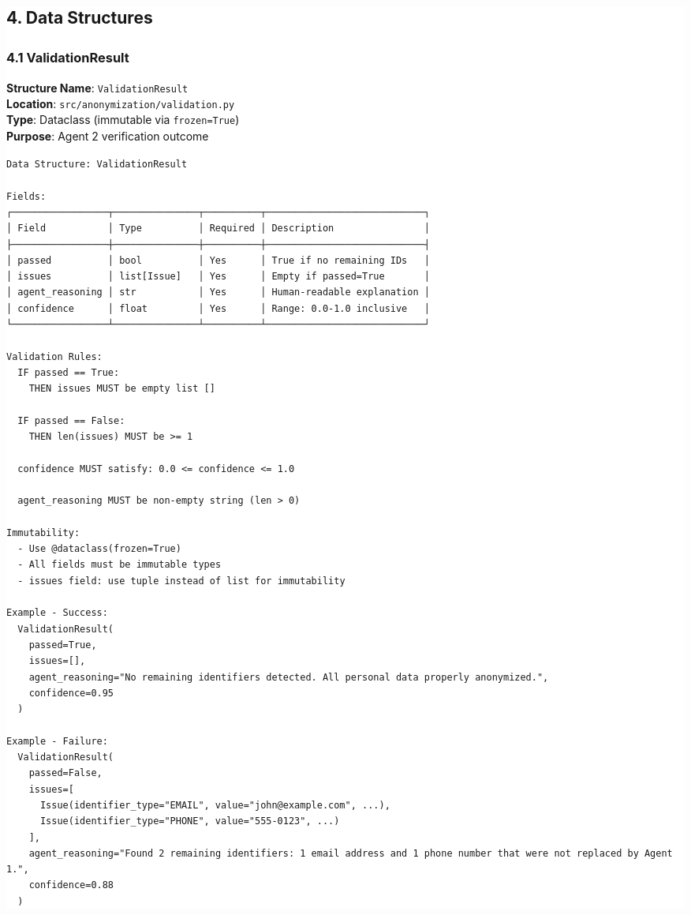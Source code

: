 
## 4. Data Structures

### 4.1 ValidationResult

**Structure Name**: `ValidationResult`  
**Location**: `src/anonymization/validation.py`  
**Type**: Dataclass (immutable via `frozen=True`)  
**Purpose**: Agent 2 verification outcome

```text
Data Structure: ValidationResult

Fields:
┌─────────────────┬───────────────┬──────────┬────────────────────────────┐
│ Field           │ Type          │ Required │ Description                │
├─────────────────┼───────────────┼──────────┼────────────────────────────┤
│ passed          │ bool          │ Yes      │ True if no remaining IDs   │
│ issues          │ list[Issue]   │ Yes      │ Empty if passed=True       │
│ agent_reasoning │ str           │ Yes      │ Human-readable explanation │
│ confidence      │ float         │ Yes      │ Range: 0.0-1.0 inclusive   │
└─────────────────┴───────────────┴──────────┴────────────────────────────┘

Validation Rules:
  IF passed == True:
    THEN issues MUST be empty list []

  IF passed == False:
    THEN len(issues) MUST be >= 1

  confidence MUST satisfy: 0.0 <= confidence <= 1.0

  agent_reasoning MUST be non-empty string (len > 0)

Immutability:
  - Use @dataclass(frozen=True)
  - All fields must be immutable types
  - issues field: use tuple instead of list for immutability

Example - Success:
  ValidationResult(
    passed=True,
    issues=[],
    agent_reasoning="No remaining identifiers detected. All personal data properly anonymized.",
    confidence=0.95
  )

Example - Failure:
  ValidationResult(
    passed=False,
    issues=[
      Issue(identifier_type="EMAIL", value="john@example.com", ...),
      Issue(identifier_type="PHONE", value="555-0123", ...)
    ],
    agent_reasoning="Found 2 remaining identifiers: 1 email address and 1 phone number that were not replaced by Agent 1.",
    confidence=0.88
  )
```
